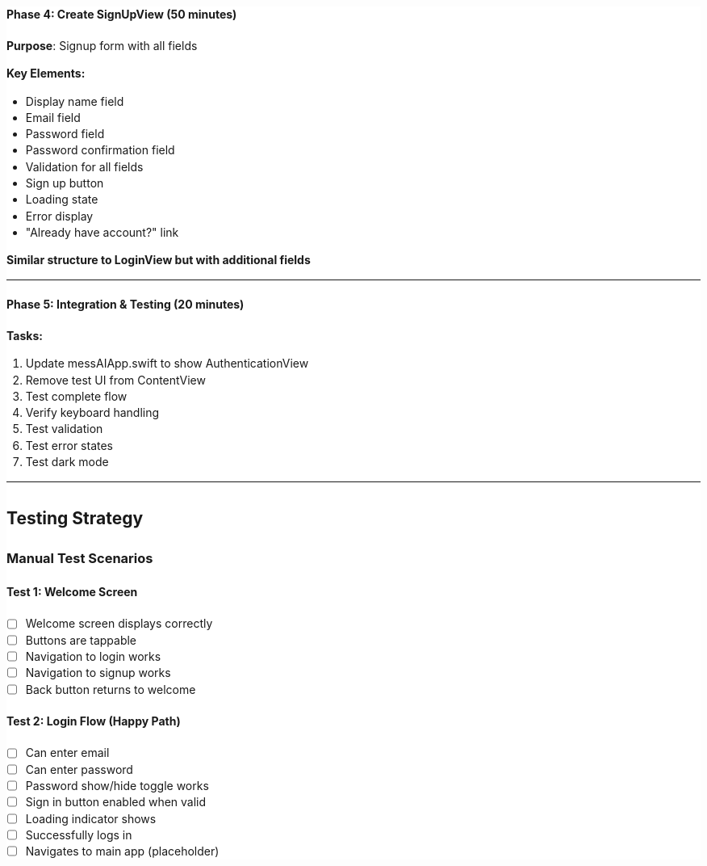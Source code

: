 
#### Phase 4: Create SignUpView (50 minutes)

**Purpose**: Signup form with all fields

**Key Elements:**
- Display name field
- Email field
- Password field
- Password confirmation field
- Validation for all fields
- Sign up button
- Loading state
- Error display
- "Already have account?" link

**Similar structure to LoginView but with additional fields**

---

#### Phase 5: Integration & Testing (20 minutes)

**Tasks:**
1. Update messAIApp.swift to show AuthenticationView
2. Remove test UI from ContentView
3. Test complete flow
4. Verify keyboard handling
5. Test validation
6. Test error states
7. Test dark mode

---

## Testing Strategy

### Manual Test Scenarios

#### Test 1: Welcome Screen
- [ ] Welcome screen displays correctly
- [ ] Buttons are tappable
- [ ] Navigation to login works
- [ ] Navigation to signup works
- [ ] Back button returns to welcome

#### Test 2: Login Flow (Happy Path)
- [ ] Can enter email
- [ ] Can enter password
- [ ] Password show/hide toggle works
- [ ] Sign in button enabled when valid
- [ ] Loading indicator shows
- [ ] Successfully logs in
- [ ] Navigates to main app (placeholder)
